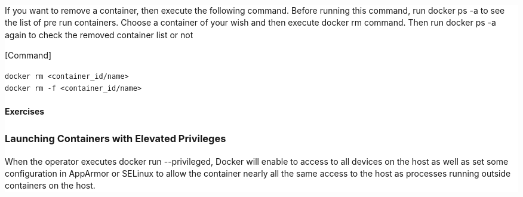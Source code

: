 If you want to remove a container, then execute the following command. Before running this command, run docker ps -a to see the list of pre run containers. Choose a container of your wish and then execute docker rm command. Then run docker ps -a again to check the removed container list or not  

[Command]  

```
docker rm <container_id/name>
docker rm -f <container_id/name>

```


#### Exercises  

### Launching Containers with Elevated  Privileges  
When the operator executes docker run --privileged, Docker will enable to access to all devices on the host as well as set some configuration in AppArmor or SELinux to allow the container nearly all the same access to the host as processes running outside containers on the host.
